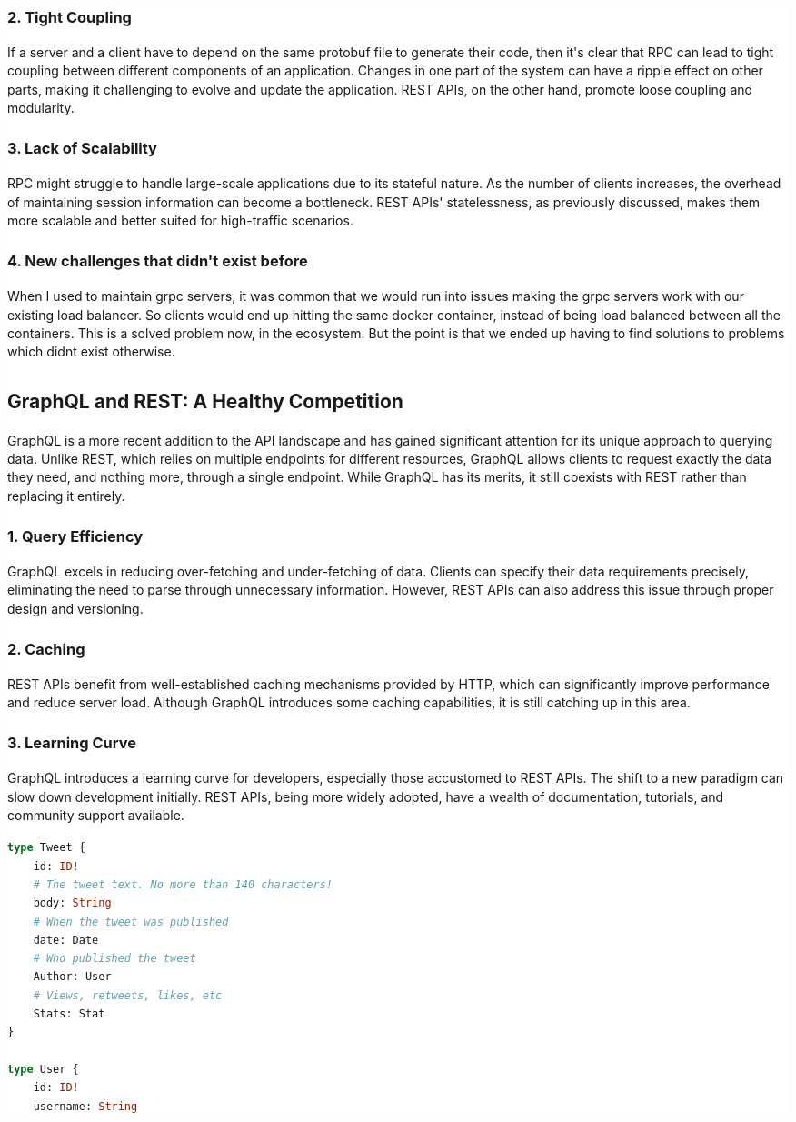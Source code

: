### 2. Tight Coupling

If a server and a client have to depend on the same protobuf file to generate their code, then it's clear that RPC can lead to tight coupling between different components of an application. Changes in one part of the system can have a ripple effect on other parts, making it challenging to evolve and update the application. REST APIs, on the other hand, promote loose coupling and modularity.


### 3. Lack of Scalability

RPC might struggle to handle large-scale applications due to its stateful nature. As the number of clients increases, the overhead of maintaining session information can become a bottleneck. REST APIs' statelessness, as previously discussed, makes them more scalable and better suited for high-traffic scenarios.

### 4. New challenges that didn't exist before

When I used to maintain grpc servers, it was common that we would run into issues making the grpc servers work with our existing load balancer. So clients would end up hitting the same docker container, instead of being load balanced between all the containers. This is a solved problem now, in the ecosystem. But the point is that we ended up having to find solutions to problems which didnt exist otherwise. 

## GraphQL and REST: A Healthy Competition

GraphQL is a more recent addition to the API landscape and has gained significant attention for its unique approach to querying data. Unlike REST, which relies on multiple endpoints for different resources, GraphQL allows clients to request exactly the data they need, and nothing more, through a single endpoint. While GraphQL has its merits, it still coexists with REST rather than replacing it entirely.

### 1. Query Efficiency

GraphQL excels in reducing over-fetching and under-fetching of data. Clients can specify their data requirements precisely, eliminating the need to parse through unnecessary information. However, REST APIs can also address this issue through proper design and versioning.

### 2. Caching

REST APIs benefit from well-established caching mechanisms provided by HTTP, which can significantly improve performance and reduce server load. Although GraphQL introduces some caching capabilities, it is still catching up in this area.

### 3. Learning Curve

GraphQL introduces a learning curve for developers, especially those accustomed to REST APIs. The shift to a new paradigm can slow down development initially. REST APIs, being more widely adopted, have a wealth of documentation, tutorials, and community support available.

```graphql
type Tweet {
    id: ID!
    # The tweet text. No more than 140 characters!
    body: String
    # When the tweet was published
    date: Date
    # Who published the tweet
    Author: User
    # Views, retweets, likes, etc
    Stats: Stat
}

type User {
    id: ID!
    username: String
```